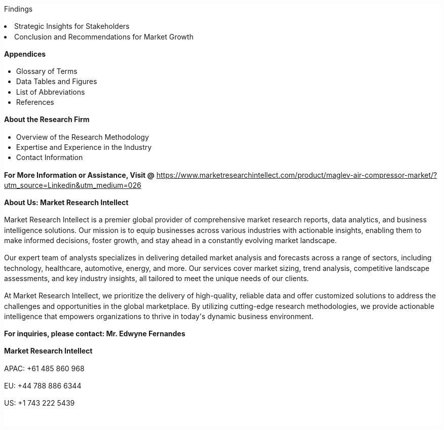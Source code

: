 Findings</li><li>Strategic Insights for Stakeholders</li><li>Conclusion and Recommendations for Market Growth</li></ul><p><strong>Appendices</strong></p><ul><li>Glossary of Terms</li><li>Data Tables and Figures</li><li>List of Abbreviations</li><li>References</li></ul><p><strong>About the Research Firm</strong></p><ul><li>Overview of the Research Methodology</li><li>Expertise and Experience in the Industry</li><li>Contact Information</li></ul></div><div class="article-main__content" data-test-id="publishing-text-block"><p><span class="font-[700]"><strong>For More Information or Assistance, Visit @</strong>&nbsp;<a href="https://www.marketresearchintellect.com/product/maglev-air-compressor-market/?utm_source=Linkedin&utm_medium=026">https://www.marketresearchintellect.com/product/maglev-air-compressor-market/?utm_source=Linkedin&utm_medium=026</a></span></p><p><strong>About Us: Market Research Intellect</strong></p><p>Market Research Intellect is a premier global provider of comprehensive market research reports, data analytics, and business intelligence solutions. Our mission is to equip businesses across various industries with actionable insights, enabling them to make informed decisions, foster growth, and stay ahead in a constantly evolving market landscape.</p><p>Our expert team of analysts specializes in delivering detailed market analysis and forecasts across a range of sectors, including technology, healthcare, automotive, energy, and more. Our services cover market sizing, trend analysis, competitive landscape assessments, and key industry insights, all tailored to meet the unique needs of our clients.</p><p>At Market Research Intellect, we prioritize the delivery of high-quality, reliable data and offer customized solutions to address the challenges and opportunities in the global marketplace. By utilizing cutting-edge research methodologies, we provide actionable intelligence that empowers organizations to thrive in today's dynamic business environment.</p><p><strong>For inquiries, please contact: Mr. Edwyne Fernandes</strong></p><p><strong>Market Research Intellect</strong></p><p>APAC: +61 485 860 968</p><p>EU: +44 788 886 6344</p><p>US: +1 743 222 5439</p></div><div class="article-main__content" data-test-id="publishing-text-block">&nbsp;</div>
